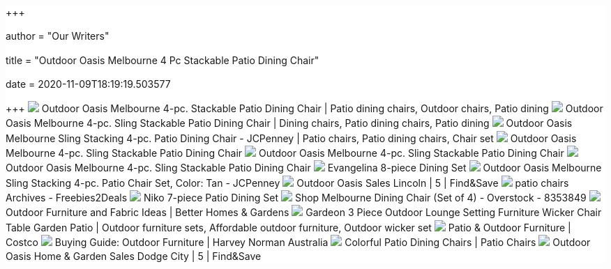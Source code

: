+++
        
author = "Our Writers"
        
title = "Outdoor Oasis Melbourne 4 Pc Stackable Patio Dining Chair"
        
date = 2020-11-09T18:19:19.503577
        
+++
[ ![](https://i.pinimg.com/474x/f0/16/3a/f0163ab37b9aa7172f0eb9111bc2c931.jpg)](https://i.pinimg.com/474x/f0/16/3a/f0163ab37b9aa7172f0eb9111bc2c931.jpg) Outdoor Oasis Melbourne 4-pc. Stackable Patio Dining Chair | Patio dining  chairs, Outdoor chairs, Patio dining
[ ![](https://i.pinimg.com/originals/a1/ba/dd/a1baddf6be39e473e18058aeab6427b8.jpg)](https://i.pinimg.com/originals/a1/ba/dd/a1baddf6be39e473e18058aeab6427b8.jpg) Outdoor Oasis Melbourne 4-pc. Sling Stackable Patio Dining Chair | Dining  chairs, Patio dining chairs, Patio dining
[ ![](https://i.pinimg.com/564x/47/f6/79/47f6795d832f26e14bb6809c0bace575.jpg)](https://i.pinimg.com/564x/47/f6/79/47f6795d832f26e14bb6809c0bace575.jpg) Outdoor Oasis Melbourne Sling Stacking 4-pc. Patio Dining Chair - JCPenney  | Patio chairs, Patio dining chairs, Chair set
[ ![](https://s7d9.scene7.com/is/image/JCPenney/DP0803201717125379M)](https://s7d9.scene7.com/is/image/JCPenney/DP0803201717125379M) Outdoor Oasis Melbourne 4-pc. Sling Stackable Patio Dining Chair
[ ![](https://s7d9.scene7.com/is/image/JCPenney/DP0803201717125479M)](https://s7d9.scene7.com/is/image/JCPenney/DP0803201717125479M) Outdoor Oasis Melbourne 4-pc. Sling Stackable Patio Dining Chair
[ ![](https://s7d9.scene7.com/is/image/JCPenney/DP0803201717125679M)](https://s7d9.scene7.com/is/image/JCPenney/DP0803201717125679M) Outdoor Oasis Melbourne 4-pc. Sling Stackable Patio Dining Chair
[ ![](https://richmedia.ca-richimage.com/ImageDelivery/imageService?profileId=12026540&id=1513097&recipeId=728)](https://richmedia.ca-richimage.com/ImageDelivery/imageService?profileId=12026540&id=1513097&recipeId=728) Evangelina 8-piece Dining Set
[ ![](https://s7d9.scene7.com/is/image/JCPenney/DP0927201811010227M?resmode=sharp2&op_sharpen=1&wid=150&hei=150)](https://s7d9.scene7.com/is/image/JCPenney/DP0927201811010227M?resmode=sharp2&op_sharpen=1&wid=150&hei=150) Outdoor Oasis Melbourne Sling Stacking 4-pc. Patio Chair Set, Color: Tan -  JCPenney
[ ![](http://imagecdn-2.findnsave.com/275/25772878-214x214)](http://imagecdn-2.findnsave.com/275/25772878-214x214) Outdoor Oasis Sales Lincoln | 5 | Find&Save
[ ![](https://freebies2deals.com/wp-content/uploads/2019/08/chairs.png)](https://freebies2deals.com/wp-content/uploads/2019/08/chairs.png) patio chairs Archives - Freebies2Deals
[ ![](https://content.syndigo.com/legacy/sp/a/Oo6qjQOk_L.jpg)](https://content.syndigo.com/legacy/sp/a/Oo6qjQOk_L.jpg) Niko 7-piece Patio Dining Set
[ ![](https://ak1.ostkcdn.com/images/products/8353849/Melbourne-Dining-Chair-Set-of-4-97941f27-b654-4845-a99d-b34b1a2556fd.jpg)](https://ak1.ostkcdn.com/images/products/8353849/Melbourne-Dining-Chair-Set-of-4-97941f27-b654-4845-a99d-b34b1a2556fd.jpg) Shop Melbourne Dining Chair (Set of 4) - Overstock - 8353849
[ ![](https://imagesvc.meredithcorp.io/v3/mm/image?q=85&c=sc&poi=face&w=550&h=288&url=https%3A%2F%2Fstatic.onecms.io%2Fwp-content%2Fuploads%2Fsites%2F37%2F2016%2F04%2F15213734%2F101787214.jpg)](https://imagesvc.meredithcorp.io/v3/mm/image?q=85&c=sc&poi=face&w=550&h=288&url=https%3A%2F%2Fstatic.onecms.io%2Fwp-content%2Fuploads%2Fsites%2F37%2F2016%2F04%2F15213734%2F101787214.jpg) Outdoor Furniture and Fabric Ideas | Better Homes & Gardens
[ ![](https://i.pinimg.com/originals/b4/9f/43/b49f433efc6d99a90b79c4d5479e64c2.jpg)](https://i.pinimg.com/originals/b4/9f/43/b49f433efc6d99a90b79c4d5479e64c2.jpg) Gardeon 3 Piece Outdoor Lounge Setting Furniture Wicker Chair Table Garden  Patio | Outdoor furniture sets, Affordable outdoor furniture, Outdoor  wicker set
[ ![](https://images.costco-static.com/ImageDelivery/imageService?profileId=12026540&imageId=1902267-847__1&recipeName=350)](https://images.costco-static.com/ImageDelivery/imageService?profileId=12026540&imageId=1902267-847__1&recipeName=350) Patio & Outdoor Furniture | Costco
[ ![](https://azcd.harveynorman.com.au/media/wysiwyg/buying-guides/furniture-outdoor-bbqs/outdoor-furniture/outdoor-furniture-lead.jpg)](https://azcd.harveynorman.com.au/media/wysiwyg/buying-guides/furniture-outdoor-bbqs/outdoor-furniture/outdoor-furniture-lead.jpg) Buying Guide: Outdoor Furniture | Harvey Norman Australia
[ ![](https://lh3.googleusercontent.com/proxy/uCfMXpspwsTMNTTULzm__qaO8xBXNyJLW8YQ4CxKeX-fN4_2vQxVyAsdacwvwbgbEfQ2ep_siY2tYs9qZCRMq-4c7-5731fIQTm5eERksfcjwic5bd8c7F75NKYteNpnXQ=w1200-h630-p-k-no-nu)](https://lh3.googleusercontent.com/proxy/uCfMXpspwsTMNTTULzm__qaO8xBXNyJLW8YQ4CxKeX-fN4_2vQxVyAsdacwvwbgbEfQ2ep_siY2tYs9qZCRMq-4c7-5731fIQTm5eERksfcjwic5bd8c7F75NKYteNpnXQ=w1200-h630-p-k-no-nu) Colorful Patio Dining Chairs | Patio Chairs
[ ![](http://imagecdn-3.findnsave.com/58/25763587-214x214)](http://imagecdn-3.findnsave.com/58/25763587-214x214) Outdoor Oasis Home & Garden Sales Dodge City | 5 | Find&Save